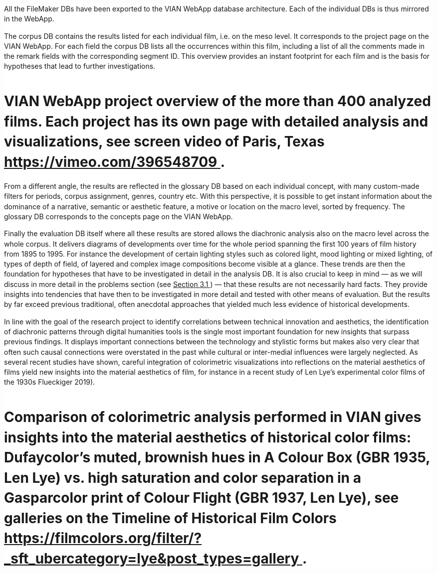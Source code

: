 
All the FileMaker DBs have been exported to the VIAN WebApp database architecture. Each of the individual DBs is thus mirrored in the WebApp. 

The corpus DB contains the results listed for each individual film, i.e. on the meso level. It corresponds to the project page on the VIAN WebApp. For each field the corpus DB lists all the occurrences within this film, including a list of all the comments made in the remark fields with the corresponding segment ID. This overview provides an instant footprint for each film and is the basis for hypotheses that lead to further investigations. 


# VIAN WebApp project overview of the more than 400 analyzed films. Each project has its own page with detailed analysis and visualizations, see screen video of Paris, Texas [https://vimeo.com/396548709 ](https://vimeo.com/396548709). 


From a different angle, the results are reflected in the glossary DB based on each individual concept, with many custom-made filters for periods, corpus assignment, genres, country etc. With this perspective, it is possible to get instant information about the dominance of a narrative, semantic or aesthetic feature, a motive or location on the macro level, sorted by frequency. The glossary DB corresponds to the concepts page on the VIAN WebApp. 

Finally the evaluation DB itself where all these results are stored allows the diachronic analysis also on the macro level across the whole corpus. It delivers diagrams of developments over time for the whole period spanning the first 100 years of film history from 1895 to 1995. For instance the development of certain lighting styles such as colored light, mood lighting or mixed lighting, of types of depth of field, of layered and complex image compositions become visible at a glance. These trends are then the foundation for hypotheses that have to be investigated in detail in the analysis DB. It is also crucial to keep in mind — as we will discuss in more detail in the problems section (see [Section 3.1 ](#section03.1)) — that these results are not necessarily hard facts. They provide insights into tendencies that have then to be investigated in more detail and tested with other means of evaluation. But the results by far exceed previous traditional, often anecdotal approaches that yielded much less evidence of historical developments. 

In line with the goal of the research project to identify correlations between technical innovation and aesthetics, the identification of diachronic patterns through digital humanities tools is the single most important foundation for new insights that surpass previous findings. It displays important connections between the technology and stylistic forms but makes also very clear that often such causal connections were overstated in the past while cultural or inter-medial influences were largely neglected. As several recent studies have shown, careful integration of colorimetric visualizations into reflections on the material aesthetics of films yield new insights into the material aesthetics of film, for instance in a recent study of Len Lye’s experimental color films of the 1930s Flueckiger 2019). 


# Comparison of colorimetric analysis performed in VIAN gives insights into the material aesthetics of historical color films: Dufaycolor’s muted, brownish hues in A Colour Box (GBR 1935, Len Lye) vs. high saturation and color separation in a Gasparcolor print of Colour Flight (GBR 1937, Len Lye), see galleries on the Timeline of Historical Film Colors [https://filmcolors.org/filter/?_sft_ubercategory=lye&post_types=gallery ](https://filmcolors.org/filter/?_sft_ubercategory=lye&post_types=gallery). 
